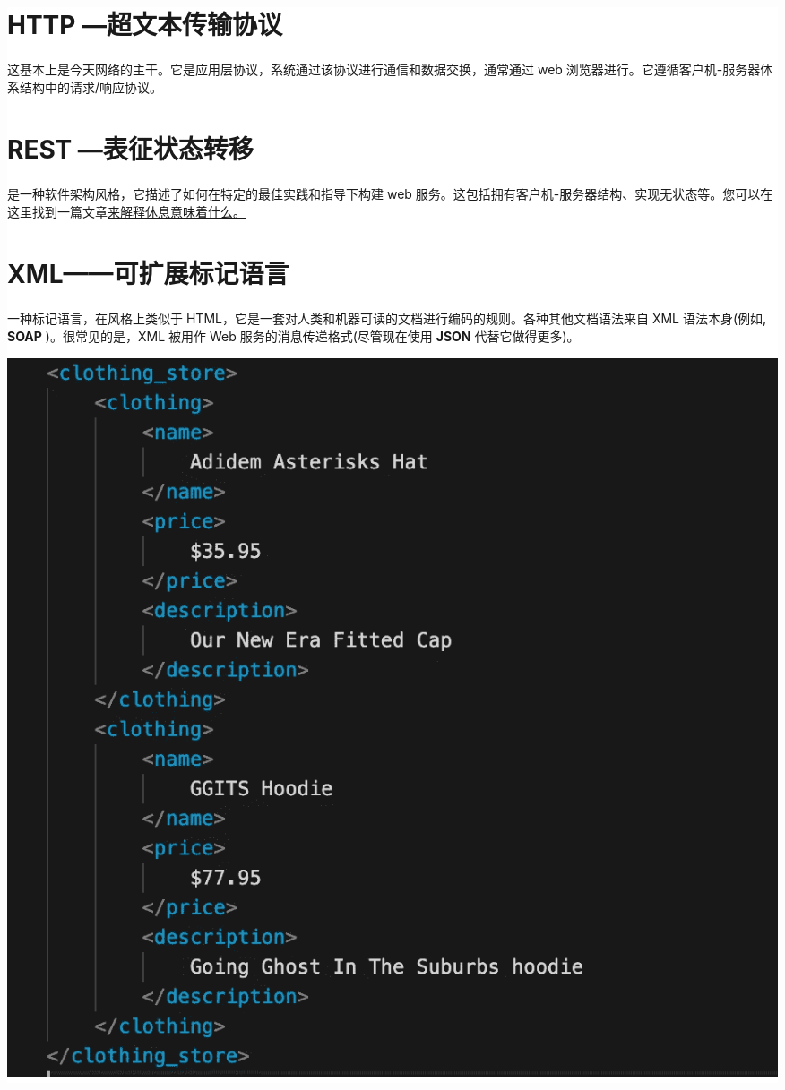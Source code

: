 # HTTP —超文本传输协议

这基本上是今天网络的主干。它是应用层协议，系统通过该协议进行通信和数据交换，通常通过 web 浏览器进行。它遵循客户机-服务器体系结构中的请求/响应协议。

# REST —表征状态转移

是一种软件架构风格，它描述了如何在特定的最佳实践和指导下构建 web 服务。这包括拥有客户机-服务器结构、实现无状态等。您可以在这里找到一篇文章[来解释休息意味着什么。](https://www.codecademy.com/articles/what-is-rest)

# XML——可扩展标记语言

一种标记语言，在风格上类似于 HTML，它是一套对人类和机器可读的文档进行编码的规则。各种其他文档语法来自 XML 语法本身(例如, **SOAP** )。很常见的是，XML 被用作 Web 服务的消息传递格式(尽管现在使用 **JSON** 代替它做得更多)。

![](img/6affffc208e61e62d4596e2ef9d9e2d8.png)
